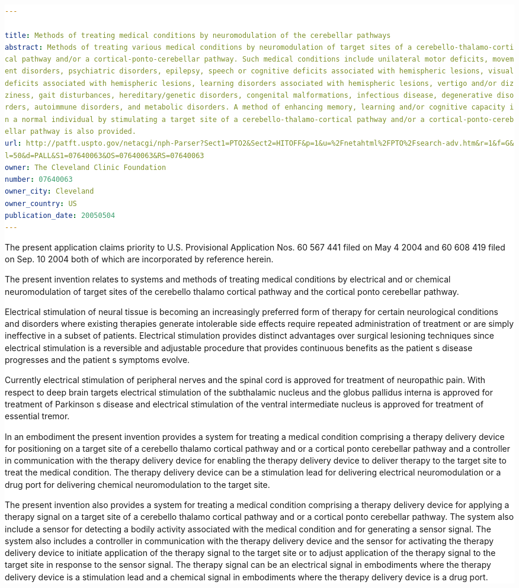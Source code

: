 ```yaml
---

title: Methods of treating medical conditions by neuromodulation of the cerebellar pathways
abstract: Methods of treating various medical conditions by neuromodulation of target sites of a cerebello-thalamo-cortical pathway and/or a cortical-ponto-cerebellar pathway. Such medical conditions include unilateral motor deficits, movement disorders, psychiatric disorders, epilepsy, speech or cognitive deficits associated with hemispheric lesions, visual deficits associated with hemispheric lesions, learning disorders associated with hemispheric lesions, vertigo and/or dizziness, gait disturbances, hereditary/genetic disorders, congenital malformations, infectious disease, degenerative disorders, autoimmune disorders, and metabolic disorders. A method of enhancing memory, learning and/or cognitive capacity in a normal individual by stimulating a target site of a cerebello-thalamo-cortical pathway and/or a cortical-ponto-cerebellar pathway is also provided.
url: http://patft.uspto.gov/netacgi/nph-Parser?Sect1=PTO2&Sect2=HITOFF&p=1&u=%2Fnetahtml%2FPTO%2Fsearch-adv.htm&r=1&f=G&l=50&d=PALL&S1=07640063&OS=07640063&RS=07640063
owner: The Cleveland Clinic Foundation
number: 07640063
owner_city: Cleveland
owner_country: US
publication_date: 20050504
---
```

The present application claims priority to U.S. Provisional Application Nos. 60 567 441 filed on May 4 2004 and 60 608 419 filed on Sep. 10 2004 both of which are incorporated by reference herein.

The present invention relates to systems and methods of treating medical conditions by electrical and or chemical neuromodulation of target sites of the cerebello thalamo cortical pathway and the cortical ponto cerebellar pathway.

Electrical stimulation of neural tissue is becoming an increasingly preferred form of therapy for certain neurological conditions and disorders where existing therapies generate intolerable side effects require repeated administration of treatment or are simply ineffective in a subset of patients. Electrical stimulation provides distinct advantages over surgical lesioning techniques since electrical stimulation is a reversible and adjustable procedure that provides continuous benefits as the patient s disease progresses and the patient s symptoms evolve.

Currently electrical stimulation of peripheral nerves and the spinal cord is approved for treatment of neuropathic pain. With respect to deep brain targets electrical stimulation of the subthalamic nucleus and the globus pallidus interna is approved for treatment of Parkinson s disease and electrical stimulation of the ventral intermediate nucleus is approved for treatment of essential tremor.

In an embodiment the present invention provides a system for treating a medical condition comprising a therapy delivery device for positioning on a target site of a cerebello thalamo cortical pathway and or a cortical ponto cerebellar pathway and a controller in communication with the therapy delivery device for enabling the therapy delivery device to deliver therapy to the target site to treat the medical condition. The therapy delivery device can be a stimulation lead for delivering electrical neuromodulation or a drug port for delivering chemical neuromodulation to the target site.

The present invention also provides a system for treating a medical condition comprising a therapy delivery device for applying a therapy signal on a target site of a cerebello thalamo cortical pathway and or a cortical ponto cerebellar pathway. The system also include a sensor for detecting a bodily activity associated with the medical condition and for generating a sensor signal. The system also includes a controller in communication with the therapy delivery device and the sensor for activating the therapy delivery device to initiate application of the therapy signal to the target site or to adjust application of the therapy signal to the target site in response to the sensor signal. The therapy signal can be an electrical signal in embodiments where the therapy delivery device is a stimulation lead and a chemical signal in embodiments where the therapy delivery device is a drug port.
